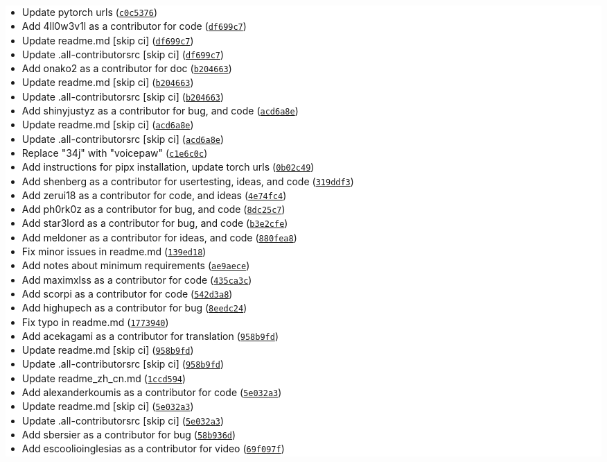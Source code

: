 - Update pytorch urls ([`c0c5376`](https://github.com/Txirla/so-vits-svc-fork/commit/c0c537639c72455328f98d147c06bd8f86030399))
- Add 4ll0w3v1l as a contributor for code ([`df699c7`](https://github.com/Txirla/so-vits-svc-fork/commit/df699c7284149f79238b783f530d058b2a272447))
- Update readme.md [skip ci] ([`df699c7`](https://github.com/Txirla/so-vits-svc-fork/commit/df699c7284149f79238b783f530d058b2a272447))
- Update .all-contributorsrc [skip ci] ([`df699c7`](https://github.com/Txirla/so-vits-svc-fork/commit/df699c7284149f79238b783f530d058b2a272447))
- Add onako2 as a contributor for doc ([`b204663`](https://github.com/Txirla/so-vits-svc-fork/commit/b204663d36a1bf1ed5a2af23866824ed9c5dce43))
- Update readme.md [skip ci] ([`b204663`](https://github.com/Txirla/so-vits-svc-fork/commit/b204663d36a1bf1ed5a2af23866824ed9c5dce43))
- Update .all-contributorsrc [skip ci] ([`b204663`](https://github.com/Txirla/so-vits-svc-fork/commit/b204663d36a1bf1ed5a2af23866824ed9c5dce43))
- Add shinyjustyz as a contributor for bug, and code ([`acd6a8e`](https://github.com/Txirla/so-vits-svc-fork/commit/acd6a8e4733ad1dbe94f118599aafa87f23ce89f))
- Update readme.md [skip ci] ([`acd6a8e`](https://github.com/Txirla/so-vits-svc-fork/commit/acd6a8e4733ad1dbe94f118599aafa87f23ce89f))
- Update .all-contributorsrc [skip ci] ([`acd6a8e`](https://github.com/Txirla/so-vits-svc-fork/commit/acd6a8e4733ad1dbe94f118599aafa87f23ce89f))
- Replace "34j" with "voicepaw" ([`c1e6c0c`](https://github.com/Txirla/so-vits-svc-fork/commit/c1e6c0c0c61d4a99eb1a19e8ca0f619d9a07146a))
- Add instructions for pipx installation, update torch urls ([`0b02c49`](https://github.com/Txirla/so-vits-svc-fork/commit/0b02c49edb5701becfe141645f0e3fc00c241944))
- Add shenberg as a contributor for usertesting, ideas, and code ([`319ddf3`](https://github.com/Txirla/so-vits-svc-fork/commit/319ddf35e2f7e915bbf786fa785ec2734f4b0c00))
- Add zerui18 as a contributor for code, and ideas ([`4e74fc4`](https://github.com/Txirla/so-vits-svc-fork/commit/4e74fc4f2f9165a48d75565ae5d0910b6b77dbaf))
- Add ph0rk0z as a contributor for bug, and code ([`8dc25c7`](https://github.com/Txirla/so-vits-svc-fork/commit/8dc25c793a8a92985ac589b31cc863768a9ba6a7))
- Add star3lord as a contributor for bug, and code ([`b3e2cfe`](https://github.com/Txirla/so-vits-svc-fork/commit/b3e2cfe1294e7b64f76cd34c5b527a080ede2e87))
- Add meldoner as a contributor for ideas, and code ([`880fea8`](https://github.com/Txirla/so-vits-svc-fork/commit/880fea84696938b6636332d8c5d88664adae4004))
- Fix minor issues in readme.md ([`139ed18`](https://github.com/Txirla/so-vits-svc-fork/commit/139ed182a39a779d8cbdcefc8022a0ed7ff604cd))
- Add notes about minimum requirements ([`ae9aece`](https://github.com/Txirla/so-vits-svc-fork/commit/ae9aece9529145ed76aec24febdc77c07522a110))
- Add maximxlss as a contributor for code ([`435ca3c`](https://github.com/Txirla/so-vits-svc-fork/commit/435ca3c58ab48934622c3d192cc11fd130a4a6f7))
- Add scorpi as a contributor for code ([`542d3a8`](https://github.com/Txirla/so-vits-svc-fork/commit/542d3a8382d97064f13c1dcc4ba11107614dec3f))
- Add highupech as a contributor for bug ([`8eedc24`](https://github.com/Txirla/so-vits-svc-fork/commit/8eedc2439b6987f70c94033c3f375ea330498a64))
- Fix typo in readme.md ([`1773940`](https://github.com/Txirla/so-vits-svc-fork/commit/1773940ae4a17a522ebc9fe6c1c70c3e02728341))
- Add acekagami as a contributor for translation ([`958b9fd`](https://github.com/Txirla/so-vits-svc-fork/commit/958b9fdf5fd1d527b63ac488ad21db2ce90539aa))
- Update readme.md [skip ci] ([`958b9fd`](https://github.com/Txirla/so-vits-svc-fork/commit/958b9fdf5fd1d527b63ac488ad21db2ce90539aa))
- Update .all-contributorsrc [skip ci] ([`958b9fd`](https://github.com/Txirla/so-vits-svc-fork/commit/958b9fdf5fd1d527b63ac488ad21db2ce90539aa))
- Update readme_zh_cn.md ([`1ccd594`](https://github.com/Txirla/so-vits-svc-fork/commit/1ccd5941e5f17a273dad681301a287aafb7973d9))
- Add alexanderkoumis as a contributor for code ([`5e032a3`](https://github.com/Txirla/so-vits-svc-fork/commit/5e032a3e1eb36b0a7f99fd440b3e2a82f2345747))
- Update readme.md [skip ci] ([`5e032a3`](https://github.com/Txirla/so-vits-svc-fork/commit/5e032a3e1eb36b0a7f99fd440b3e2a82f2345747))
- Update .all-contributorsrc [skip ci] ([`5e032a3`](https://github.com/Txirla/so-vits-svc-fork/commit/5e032a3e1eb36b0a7f99fd440b3e2a82f2345747))
- Add sbersier as a contributor for bug ([`58b936d`](https://github.com/Txirla/so-vits-svc-fork/commit/58b936d669fbf5156f1ae1381393762994dd7414))
- Add escoolioinglesias as a contributor for video ([`69f097f`](https://github.com/Txirla/so-vits-svc-fork/commit/69f097f388447d64b7807cf554a5c310c34b7ef0))